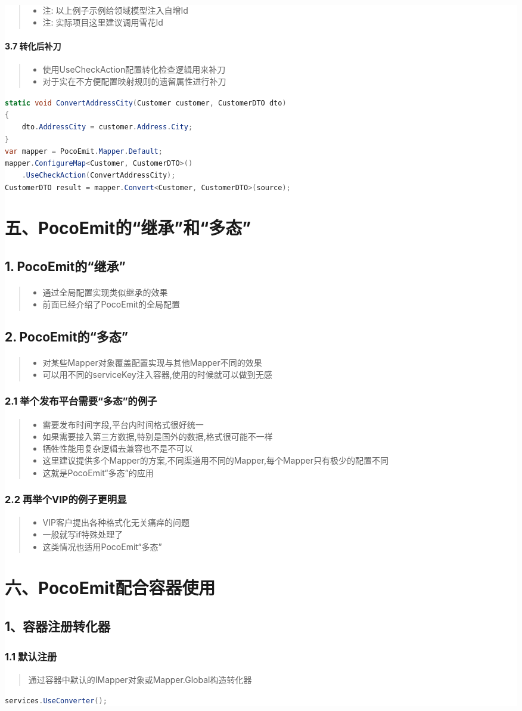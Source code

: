 >* 注: 以上例子示例给领域模型注入自增Id
>* 注: 实际项目这里建议调用雪花Id

#### 3.7 转化后补刀
>* 使用UseCheckAction配置转化检查逻辑用来补刀
>* 对于实在不方便配置映射规则的遗留属性进行补刀
```csharp
static void ConvertAddressCity(Customer customer, CustomerDTO dto)
{
    dto.AddressCity = customer.Address.City;
}
var mapper = PocoEmit.Mapper.Default;
mapper.ConfigureMap<Customer, CustomerDTO>()
    .UseCheckAction(ConvertAddressCity);
CustomerDTO result = mapper.Convert<Customer, CustomerDTO>(source);
```

# 五、PocoEmit的“继承”和“多态”
## 1. PocoEmit的“继承”
>* 通过全局配置实现类似继承的效果
>* 前面已经介绍了PocoEmit的全局配置

## 2. PocoEmit的“多态”
>* 对某些Mapper对象覆盖配置实现与其他Mapper不同的效果
>* 可以用不同的serviceKey注入容器,使用的时候就可以做到无感

### 2.1 举个发布平台需要“多态”的例子
>* 需要发布时间字段,平台内时间格式很好统一
>* 如果需要接入第三方数据,特别是国外的数据,格式很可能不一样
>* 牺牲性能用复杂逻辑去兼容也不是不可以
>* 这里建议提供多个Mapper的方案,不同渠道用不同的Mapper,每个Mapper只有极少的配置不同
>* 这就是PocoEmit“多态”的应用

### 2.2 再举个VIP的例子更明显
>* VIP客户提出各种格式化无关痛痒的问题
>* 一般就写if特殊处理了
>* 这类情况也适用PocoEmit“多态”

# 六、PocoEmit配合容器使用
## 1、容器注册转化器
### 1.1 默认注册
>通过容器中默认的IMapper对象或Mapper.Global构造转化器

~~~csharp
services.UseConverter();
~~~
